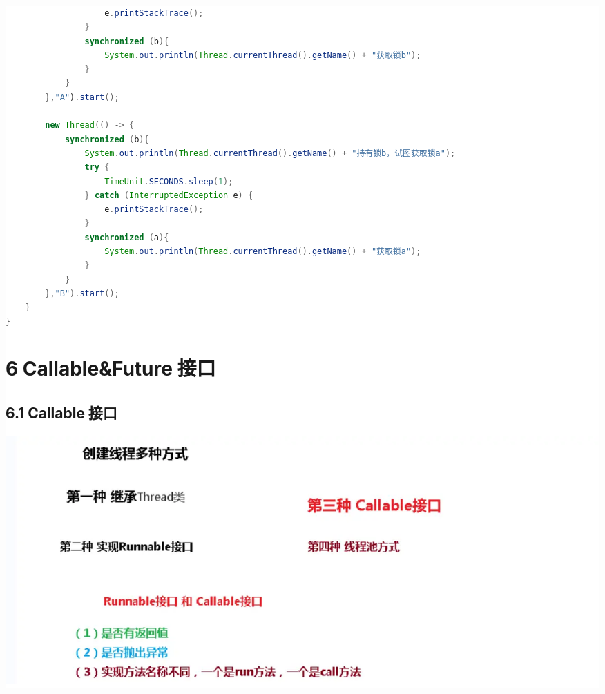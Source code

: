 ```java
                    e.printStackTrace();
                }
                synchronized (b){
                    System.out.println(Thread.currentThread().getName() + "获取锁b");
                }
            }
        },"A").start();

        new Thread(() -> {
            synchronized (b){
                System.out.println(Thread.currentThread().getName() + "持有锁b，试图获取锁a");
                try {
                    TimeUnit.SECONDS.sleep(1);
                } catch (InterruptedException e) {
                    e.printStackTrace();
                }
                synchronized (a){
                    System.out.println(Thread.currentThread().getName() + "获取锁a");
                }
            }
        },"B").start();
    }    
}
```



# 6 Callable&Future 接口 



## 6.1 Callable 接口

![image-20230711005529315](image/JUCBase.assets/image-20230711005529315.webp)
